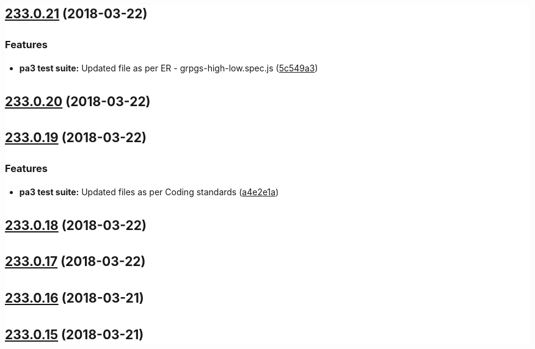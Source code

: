 


<a name="233.0.21"></a>
## [233.0.21](https://github.factset.com/app-qa-automation/qa-test-pa3/compare/233.0.20...233.0.21) (2018-03-22)


### Features

* **pa3 test suite:** Updated file as per ER - grpgs-high-low.spec.js ([5c549a3](https://github.factset.com/app-qa-automation/qa-test-pa3/commit/5c549a3))



<a name="233.0.20"></a>
## [233.0.20](https://github.factset.com/app-qa-automation/qa-test-pa3/compare/233.0.19...233.0.20) (2018-03-22)




<a name="233.0.19"></a>
## [233.0.19](https://github.factset.com/app-qa-automation/qa-test-pa3/compare/210.0.0-pa3.regression35.29...233.0.19) (2018-03-22)


### Features

* **pa3 test suite:** Updated files as per Coding standards ([a4e2e1a](https://github.factset.com/app-qa-automation/qa-test-pa3/commit/a4e2e1a))



<a name="233.0.18"></a>
## [233.0.18](https://github.factset.com/app-qa-automation/qa-test-pa3/compare/233.0.17...233.0.18) (2018-03-22)




<a name="233.0.17"></a>
## [233.0.17](https://github.factset.com/app-qa-automation/qa-test-pa3/compare/233.0.16...233.0.17) (2018-03-22)




<a name="233.0.16"></a>
## [233.0.16](https://github.factset.com/app-qa-automation/qa-test-pa3/compare/233.0.15...233.0.16) (2018-03-21)




<a name="233.0.15"></a>
## [233.0.15](https://github.factset.com/app-qa-automation/qa-test-pa3/compare/233.0.14...233.0.15) (2018-03-21)

